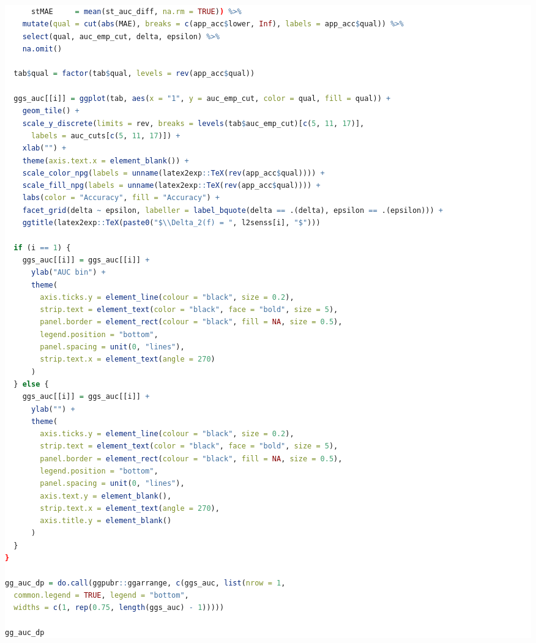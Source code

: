 ```r
      stMAE     = mean(st_auc_diff, na.rm = TRUE)) %>%
    mutate(qual = cut(abs(MAE), breaks = c(app_acc$lower, Inf), labels = app_acc$qual)) %>%
    select(qual, auc_emp_cut, delta, epsilon) %>%
    na.omit()

  tab$qual = factor(tab$qual, levels = rev(app_acc$qual))

  ggs_auc[[i]] = ggplot(tab, aes(x = "1", y = auc_emp_cut, color = qual, fill = qual)) +
    geom_tile() +
    scale_y_discrete(limits = rev, breaks = levels(tab$auc_emp_cut)[c(5, 11, 17)],
      labels = auc_cuts[c(5, 11, 17)]) +
    xlab("") +
    theme(axis.text.x = element_blank()) +
    scale_color_npg(labels = unname(latex2exp::TeX(rev(app_acc$qual)))) +
    scale_fill_npg(labels = unname(latex2exp::TeX(rev(app_acc$qual)))) +
    labs(color = "Accuracy", fill = "Accuracy") +
    facet_grid(delta ~ epsilon, labeller = label_bquote(delta == .(delta), epsilon == .(epsilon))) +
    ggtitle(latex2exp::TeX(paste0("$\\Delta_2(f) = ", l2senss[i], "$")))

  if (i == 1) {
    ggs_auc[[i]] = ggs_auc[[i]] +
      ylab("AUC bin") +
      theme(
        axis.ticks.y = element_line(colour = "black", size = 0.2),
        strip.text = element_text(color = "black", face = "bold", size = 5),
        panel.border = element_rect(colour = "black", fill = NA, size = 0.5),
        legend.position = "bottom",
        panel.spacing = unit(0, "lines"),
        strip.text.x = element_text(angle = 270)
      )
  } else {
    ggs_auc[[i]] = ggs_auc[[i]] +
      ylab("") +
      theme(
        axis.ticks.y = element_line(colour = "black", size = 0.2),
        strip.text = element_text(color = "black", face = "bold", size = 5),
        panel.border = element_rect(colour = "black", fill = NA, size = 0.5),
        legend.position = "bottom",
        panel.spacing = unit(0, "lines"),
        axis.text.y = element_blank(),
        strip.text.x = element_text(angle = 270),
        axis.title.y = element_blank()
      )
  }
}

gg_auc_dp = do.call(ggpubr::ggarrange, c(ggs_auc, list(nrow = 1,
  common.legend = TRUE, legend = "bottom",
  widths = c(1, rep(0.75, length(ggs_auc) - 1)))))

gg_auc_dp
```

